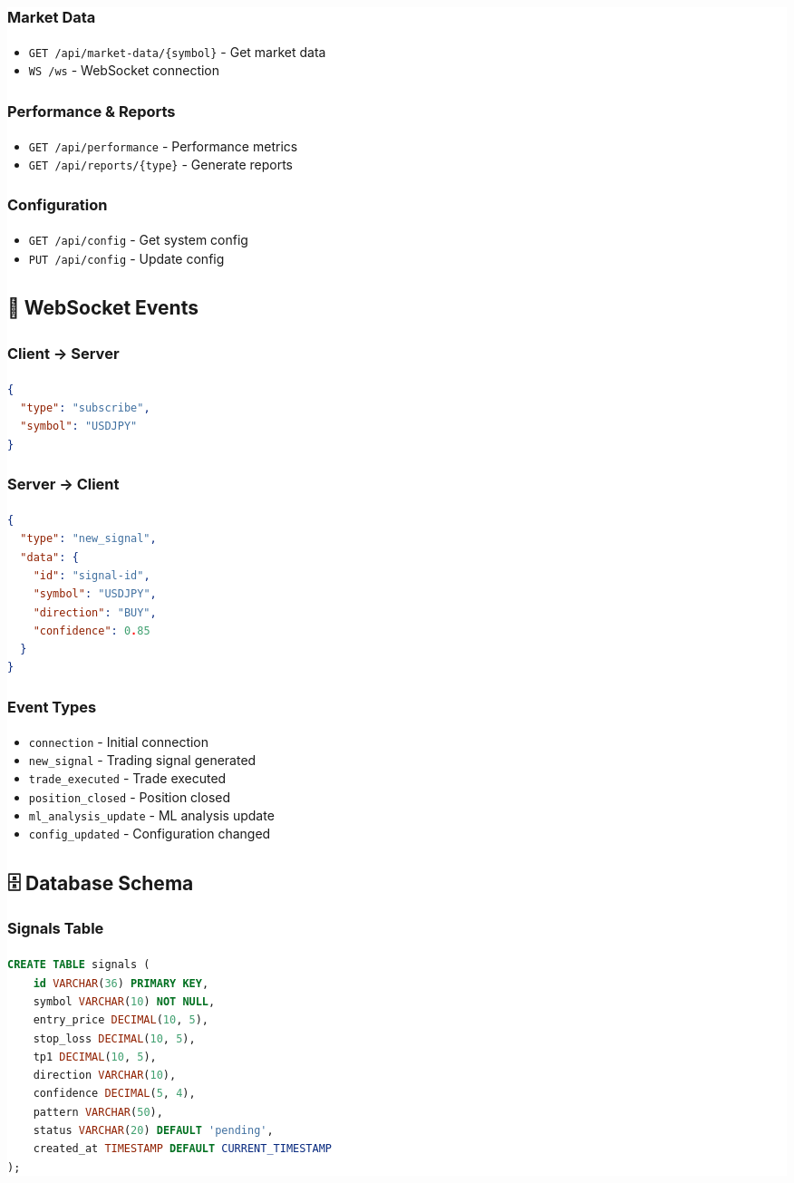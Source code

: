 ### Market Data
- `GET /api/market-data/{symbol}` - Get market data
- `WS /ws` - WebSocket connection

### Performance & Reports
- `GET /api/performance` - Performance metrics
- `GET /api/reports/{type}` - Generate reports

### Configuration
- `GET /api/config` - Get system config
- `PUT /api/config` - Update config

## 🔌 WebSocket Events

### Client → Server
```json
{
  "type": "subscribe",
  "symbol": "USDJPY"
}
```

### Server → Client
```json
{
  "type": "new_signal",
  "data": {
    "id": "signal-id",
    "symbol": "USDJPY",
    "direction": "BUY",
    "confidence": 0.85
  }
}
```

### Event Types
- `connection` - Initial connection
- `new_signal` - Trading signal generated
- `trade_executed` - Trade executed
- `position_closed` - Position closed
- `ml_analysis_update` - ML analysis update
- `config_updated` - Configuration changed

## 🗄️ Database Schema

### Signals Table
```sql
CREATE TABLE signals (
    id VARCHAR(36) PRIMARY KEY,
    symbol VARCHAR(10) NOT NULL,
    entry_price DECIMAL(10, 5),
    stop_loss DECIMAL(10, 5),
    tp1 DECIMAL(10, 5),
    direction VARCHAR(10),
    confidence DECIMAL(5, 4),
    pattern VARCHAR(50),
    status VARCHAR(20) DEFAULT 'pending',
    created_at TIMESTAMP DEFAULT CURRENT_TIMESTAMP
);
```
